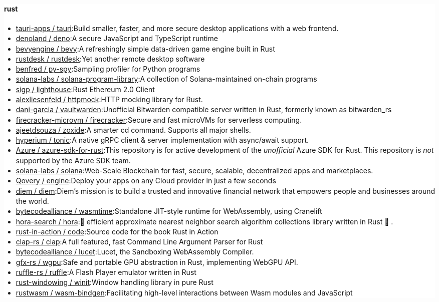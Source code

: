 #### rust
* [tauri-apps / tauri](https://github.com/tauri-apps/tauri):Build smaller, faster, and more secure desktop applications with a web frontend.
* [denoland / deno](https://github.com/denoland/deno):A secure JavaScript and TypeScript runtime
* [bevyengine / bevy](https://github.com/bevyengine/bevy):A refreshingly simple data-driven game engine built in Rust
* [rustdesk / rustdesk](https://github.com/rustdesk/rustdesk):Yet another remote desktop software
* [benfred / py-spy](https://github.com/benfred/py-spy):Sampling profiler for Python programs
* [solana-labs / solana-program-library](https://github.com/solana-labs/solana-program-library):A collection of Solana-maintained on-chain programs
* [sigp / lighthouse](https://github.com/sigp/lighthouse):Rust Ethereum 2.0 Client
* [alexliesenfeld / httpmock](https://github.com/alexliesenfeld/httpmock):HTTP mocking library for Rust.
* [dani-garcia / vaultwarden](https://github.com/dani-garcia/vaultwarden):Unofficial Bitwarden compatible server written in Rust, formerly known as bitwarden_rs
* [firecracker-microvm / firecracker](https://github.com/firecracker-microvm/firecracker):Secure and fast microVMs for serverless computing.
* [ajeetdsouza / zoxide](https://github.com/ajeetdsouza/zoxide):A smarter cd command. Supports all major shells.
* [hyperium / tonic](https://github.com/hyperium/tonic):A native gRPC client & server implementation with async/await support.
* [Azure / azure-sdk-for-rust](https://github.com/Azure/azure-sdk-for-rust):This repository is for active development of the *unofficial* Azure SDK for Rust. This repository is *not* supported by the Azure SDK team.
* [solana-labs / solana](https://github.com/solana-labs/solana):Web-Scale Blockchain for fast, secure, scalable, decentralized apps and marketplaces.
* [Qovery / engine](https://github.com/Qovery/engine):Deploy your apps on any Cloud provider in just a few seconds
* [diem / diem](https://github.com/diem/diem):Diem’s mission is to build a trusted and innovative financial network that empowers people and businesses around the world.
* [bytecodealliance / wasmtime](https://github.com/bytecodealliance/wasmtime):Standalone JIT-style runtime for WebAssembly, using Cranelift
* [hora-search / hora](https://github.com/hora-search/hora):🚀 efficient approximate nearest neighbor search algorithm collections library written in Rust 🦀 .
* [rust-in-action / code](https://github.com/rust-in-action/code):Source code for the book Rust in Action
* [clap-rs / clap](https://github.com/clap-rs/clap):A full featured, fast Command Line Argument Parser for Rust
* [bytecodealliance / lucet](https://github.com/bytecodealliance/lucet):Lucet, the Sandboxing WebAssembly Compiler.
* [gfx-rs / wgpu](https://github.com/gfx-rs/wgpu):Safe and portable GPU abstraction in Rust, implementing WebGPU API.
* [ruffle-rs / ruffle](https://github.com/ruffle-rs/ruffle):A Flash Player emulator written in Rust
* [rust-windowing / winit](https://github.com/rust-windowing/winit):Window handling library in pure Rust
* [rustwasm / wasm-bindgen](https://github.com/rustwasm/wasm-bindgen):Facilitating high-level interactions between Wasm modules and JavaScript
